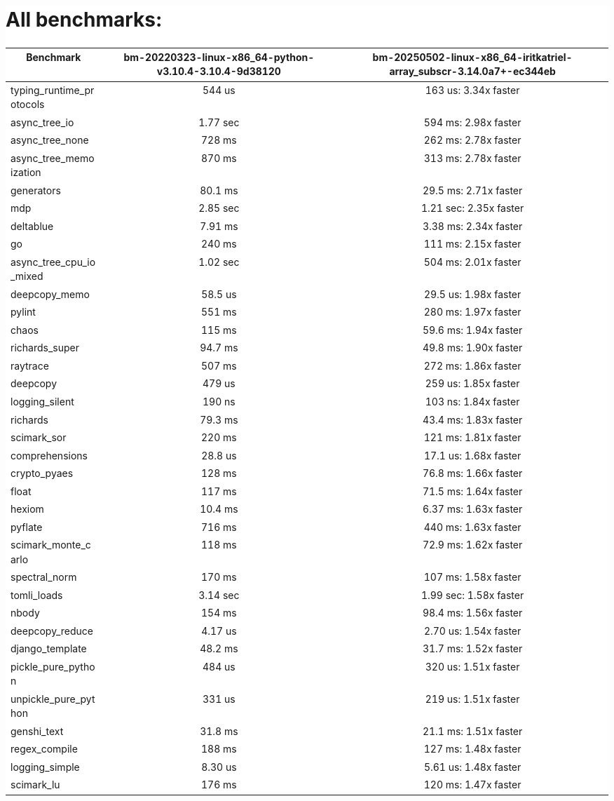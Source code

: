 All benchmarks:
===============

| Benchmark                | bm-20220323-linux-x86_64-python-v3.10.4-3.10.4-9d38120 | bm-20250502-linux-x86_64-iritkatriel-array_subscr-3.14.0a7+-ec344eb |
|--------------------------|:------------------------------------------------------:|:-------------------------------------------------------------------:|
| typing_runtime_protocols | 544 us                                                 | 163 us: 3.34x faster                                                |
| async_tree_io            | 1.77 sec                                               | 594 ms: 2.98x faster                                                |
| async_tree_none          | 728 ms                                                 | 262 ms: 2.78x faster                                                |
| async_tree_memoization   | 870 ms                                                 | 313 ms: 2.78x faster                                                |
| generators               | 80.1 ms                                                | 29.5 ms: 2.71x faster                                               |
| mdp                      | 2.85 sec                                               | 1.21 sec: 2.35x faster                                              |
| deltablue                | 7.91 ms                                                | 3.38 ms: 2.34x faster                                               |
| go                       | 240 ms                                                 | 111 ms: 2.15x faster                                                |
| async_tree_cpu_io_mixed  | 1.02 sec                                               | 504 ms: 2.01x faster                                                |
| deepcopy_memo            | 58.5 us                                                | 29.5 us: 1.98x faster                                               |
| pylint                   | 551 ms                                                 | 280 ms: 1.97x faster                                                |
| chaos                    | 115 ms                                                 | 59.6 ms: 1.94x faster                                               |
| richards_super           | 94.7 ms                                                | 49.8 ms: 1.90x faster                                               |
| raytrace                 | 507 ms                                                 | 272 ms: 1.86x faster                                                |
| deepcopy                 | 479 us                                                 | 259 us: 1.85x faster                                                |
| logging_silent           | 190 ns                                                 | 103 ns: 1.84x faster                                                |
| richards                 | 79.3 ms                                                | 43.4 ms: 1.83x faster                                               |
| scimark_sor              | 220 ms                                                 | 121 ms: 1.81x faster                                                |
| comprehensions           | 28.8 us                                                | 17.1 us: 1.68x faster                                               |
| crypto_pyaes             | 128 ms                                                 | 76.8 ms: 1.66x faster                                               |
| float                    | 117 ms                                                 | 71.5 ms: 1.64x faster                                               |
| hexiom                   | 10.4 ms                                                | 6.37 ms: 1.63x faster                                               |
| pyflate                  | 716 ms                                                 | 440 ms: 1.63x faster                                                |
| scimark_monte_carlo      | 118 ms                                                 | 72.9 ms: 1.62x faster                                               |
| spectral_norm            | 170 ms                                                 | 107 ms: 1.58x faster                                                |
| tomli_loads              | 3.14 sec                                               | 1.99 sec: 1.58x faster                                              |
| nbody                    | 154 ms                                                 | 98.4 ms: 1.56x faster                                               |
| deepcopy_reduce          | 4.17 us                                                | 2.70 us: 1.54x faster                                               |
| django_template          | 48.2 ms                                                | 31.7 ms: 1.52x faster                                               |
| pickle_pure_python       | 484 us                                                 | 320 us: 1.51x faster                                                |
| unpickle_pure_python     | 331 us                                                 | 219 us: 1.51x faster                                                |
| genshi_text              | 31.8 ms                                                | 21.1 ms: 1.51x faster                                               |
| regex_compile            | 188 ms                                                 | 127 ms: 1.48x faster                                                |
| logging_simple           | 8.30 us                                                | 5.61 us: 1.48x faster                                               |
| scimark_lu               | 176 ms                                                 | 120 ms: 1.47x faster                                                |